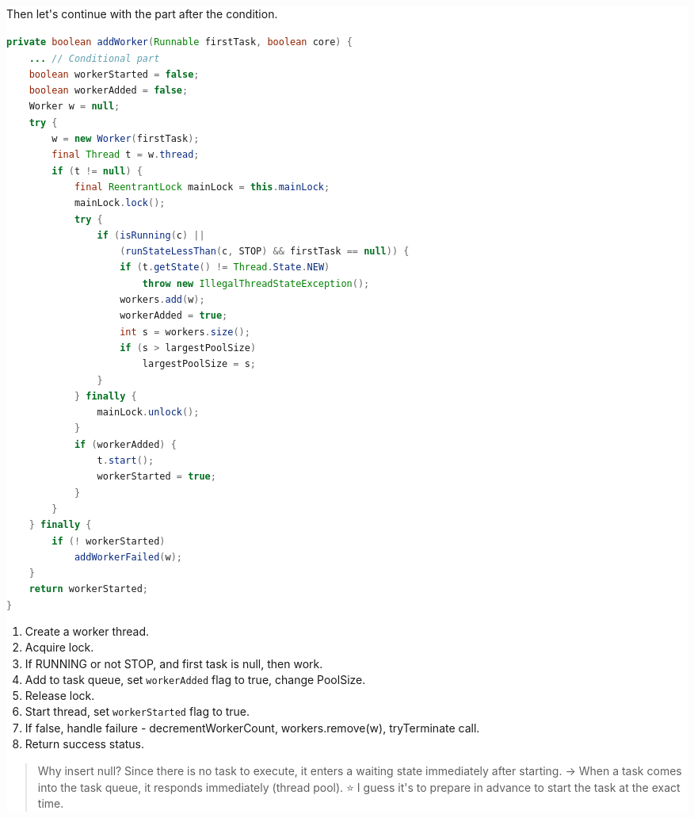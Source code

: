 Then let's continue with the part after the condition.

```java
private boolean addWorker(Runnable firstTask, boolean core) {
	... // Conditional part
	boolean workerStarted = false;  
	boolean workerAdded = false;  
	Worker w = null;  
	try {  
	    w = new Worker(firstTask);  
	    final Thread t = w.thread;  
	    if (t != null) {  
	        final ReentrantLock mainLock = this.mainLock;  
	        mainLock.lock();  
	        try {  
	            if (isRunning(c) ||  
	                (runStateLessThan(c, STOP) && firstTask == null)) {  
	                if (t.getState() != Thread.State.NEW)  
	                    throw new IllegalThreadStateException();  
	                workers.add(w);  
	                workerAdded = true;  
	                int s = workers.size();  
	                if (s > largestPoolSize)  
	                    largestPoolSize = s;  
	            }  
	        } finally {  
	            mainLock.unlock();  
	        }  
	        if (workerAdded) {  
	            t.start();  
	            workerStarted = true;  
	        }  
	    }  
	} finally {  
	    if (! workerStarted)  
	        addWorkerFailed(w);  
	}  
	return workerStarted;
}
```

1. Create a worker thread.
2. Acquire lock.
3. If RUNNING or not STOP, and first task is null, then work.
4. Add to task queue, set `workerAdded` flag to true, change PoolSize.
5. Release lock.
6. Start thread, set `workerStarted` flag to true.
7. If false, handle failure - decrementWorkerCount, workers.remove(w), tryTerminate call.
8. Return success status.

> Why insert null?
> Since there is no task to execute, it enters a waiting state immediately after starting.
> -> When a task comes into the task queue, it responds immediately (thread pool).
> ⭐ I guess it's to prepare in advance to start the task at the exact time.
